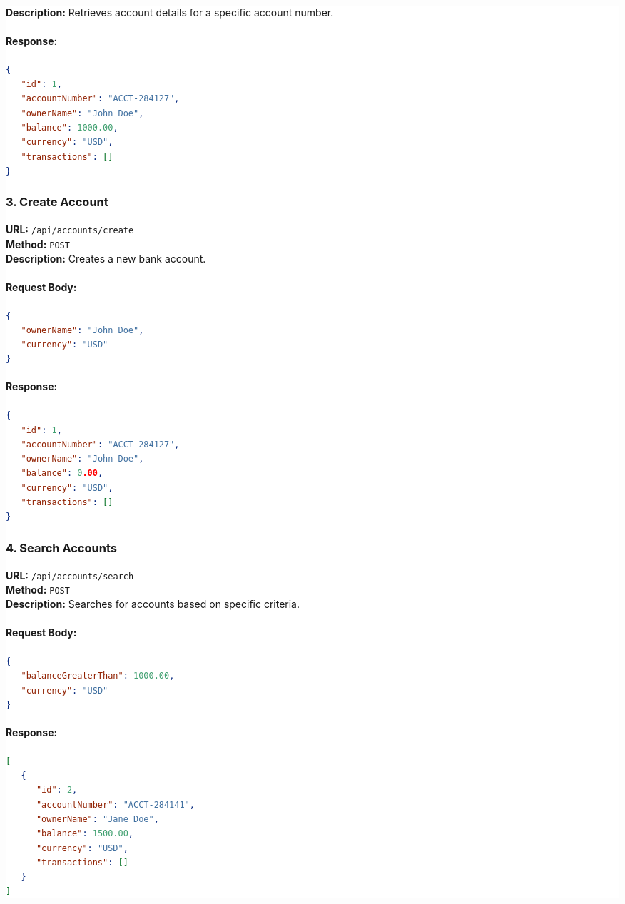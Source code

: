 **Description:** Retrieves account details for a specific account number.

#### Response:
```json
{
   "id": 1,
   "accountNumber": "ACCT-284127",
   "ownerName": "John Doe",
   "balance": 1000.00,
   "currency": "USD",
   "transactions": []
}
```

### **3. Create Account**
**URL:** `/api/accounts/create`  
**Method:** `POST`  
**Description:** Creates a new bank account.

#### Request Body:
```json
{
   "ownerName": "John Doe",
   "currency": "USD"
}
```
#### Response:
```json
{
   "id": 1,
   "accountNumber": "ACCT-284127",
   "ownerName": "John Doe",
   "balance": 0.00,
   "currency": "USD",
   "transactions": []
}
```

### **4. Search Accounts**
**URL:** `/api/accounts/search`  
**Method:** `POST`  
**Description:** Searches for accounts based on specific criteria.

#### Request Body:
```json
{
   "balanceGreaterThan": 1000.00,
   "currency": "USD"
}

```
#### Response:
```json
[
   {
      "id": 2,
      "accountNumber": "ACCT-284141",
      "ownerName": "Jane Doe",
      "balance": 1500.00,
      "currency": "USD",
      "transactions": []
   }
]
```
